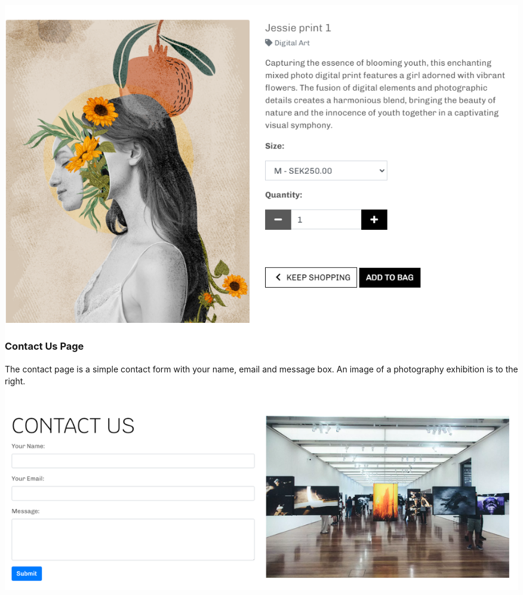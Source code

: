 ![product page](static/media/feature-product-single.png)


### Contact Us Page
The contact page is a simple contact form with your name, email and message box. An image of a photography exhibition is to the right. 

![contact-us](static/media/readme/feature-contact.png)

